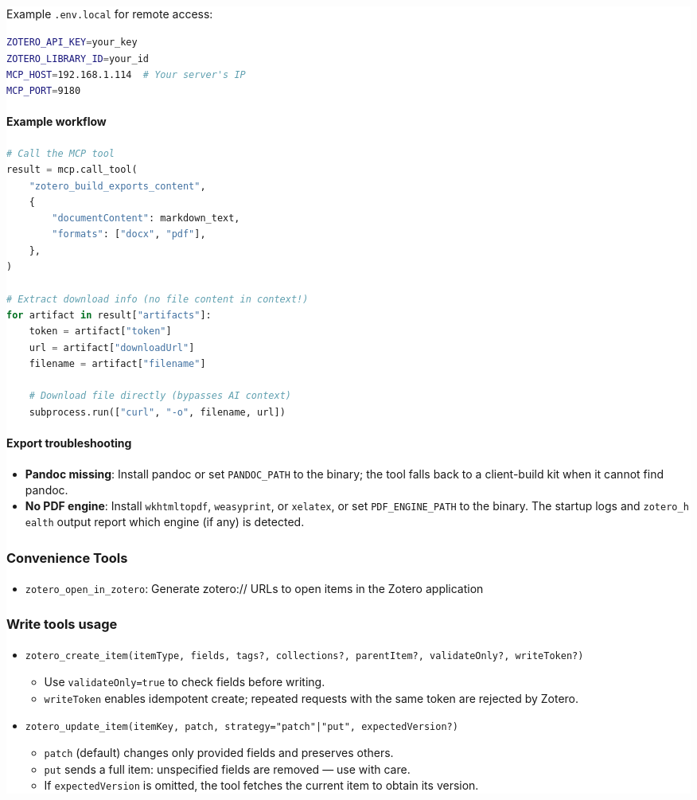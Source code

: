 Example `.env.local` for remote access:
```bash
ZOTERO_API_KEY=your_key
ZOTERO_LIBRARY_ID=your_id
MCP_HOST=192.168.1.114  # Your server's IP
MCP_PORT=9180
```

#### Example workflow

```python
# Call the MCP tool
result = mcp.call_tool(
    "zotero_build_exports_content",
    {
        "documentContent": markdown_text,
        "formats": ["docx", "pdf"],
    },
)

# Extract download info (no file content in context!)
for artifact in result["artifacts"]:
    token = artifact["token"]
    url = artifact["downloadUrl"]
    filename = artifact["filename"]
    
    # Download file directly (bypasses AI context)
    subprocess.run(["curl", "-o", filename, url])
```

#### Export troubleshooting

- **Pandoc missing**: Install pandoc or set `PANDOC_PATH` to the binary; the tool falls back to a client-build kit when it cannot find pandoc.
- **No PDF engine**: Install `wkhtmltopdf`, `weasyprint`, or `xelatex`, or set `PDF_ENGINE_PATH` to the binary. The startup logs and `zotero_health` output report which engine (if any) is detected.

### Convenience Tools

- `zotero_open_in_zotero`: Generate zotero:// URLs to open items in the Zotero application

### Write tools usage

- `zotero_create_item(itemType, fields, tags?, collections?, parentItem?, validateOnly?, writeToken?)`
  - Use `validateOnly=true` to check fields before writing.
  - `writeToken` enables idempotent create; repeated requests with the same token are rejected by Zotero.

- `zotero_update_item(itemKey, patch, strategy="patch"|"put", expectedVersion?)`
  - `patch` (default) changes only provided fields and preserves others.
  - `put` sends a full item: unspecified fields are removed — use with care.
  - If `expectedVersion` is omitted, the tool fetches the current item to obtain its version.
